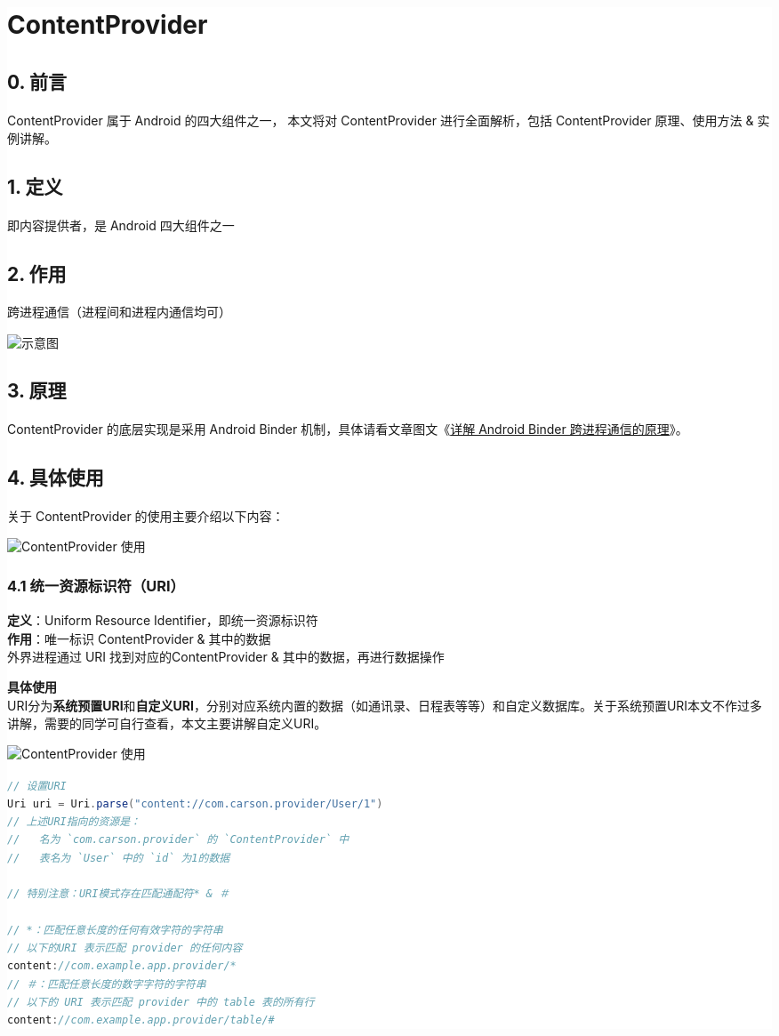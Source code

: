 # ContentProvider



## 0. 前言

ContentProvider 属于 Android 的四大组件之一，
本文将对 ContentProvider 进行全面解析，包括 ContentProvider 原理、使用方法 & 实例讲解。 




## 1. 定义

即内容提供者，是 Android 四大组件之一

## 2. 作用

跨进程通信（进程间和进程内通信均可）

<img alt="示意图" src="http://upload-images.jianshu.io/upload_images/944365-3c4339c5f1d4a0fd.png?imageMogr2/auto-orient/strip%7CimageView2/2/w/1240" width="600px" height="auto"/>


## 3. 原理

ContentProvider 的底层实现是采用 Android Binder 机制，具体请看文章图文《[详解 Android Binder 跨进程通信的原理](http://blog.csdn.net/carson_ho/article/details/73560642)》。

## 4. 具体使用

关于 ContentProvider 的使用主要介绍以下内容：

<img alt="ContentProvider 使用" src="http://upload-images.jianshu.io/upload_images/944365-5c9b0e2ebed36c3f.png?imageMogr2/auto-orient/strip%7CimageView2/2/w/1240" width="600px" height="auto"/>

### 4.1 统一资源标识符（URI）

**定义**：Uniform Resource Identifier，即统一资源标识符  
**作用**：唯一标识 ContentProvider & 其中的数据     
外界进程通过 URI 找到对应的ContentProvider & 其中的数据，再进行数据操作

**具体使用**  
URI分为**系统预置URI**和**自定义URI**，分别对应系统内置的数据（如通讯录、日程表等等）和自定义数据库。关于系统预置URI本文不作过多讲解，需要的同学可自行查看，本文主要讲解自定义URI。

<img alt="ContentProvider 使用" src="http://upload-images.jianshu.io/upload_images/944365-96019a2054eb27cf.png?imageMogr2/auto-orient/strip%7CimageView2/2/w/1240" width="600px" height="auto"/>

```java
// 设置URI
Uri uri = Uri.parse("content://com.carson.provider/User/1") 
// 上述URI指向的资源是：
//   名为 `com.carson.provider` 的 `ContentProvider` 中
//   表名为 `User` 中的 `id` 为1的数据

// 特别注意：URI模式存在匹配通配符* & ＃

// *：匹配任意长度的任何有效字符的字符串
// 以下的URI 表示匹配 provider 的任何内容
content://com.example.app.provider/* 
// ＃：匹配任意长度的数字字符的字符串
// 以下的 URI 表示匹配 provider 中的 table 表的所有行
content://com.example.app.provider/table/# 
```
